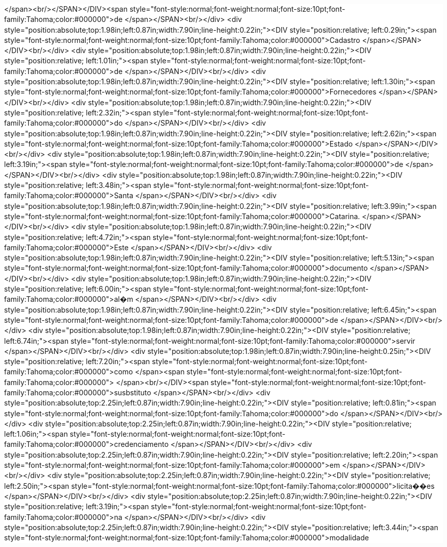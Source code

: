 \</span>\<br/>\</SPAN>\</DIV>\<span style="font-style:normal;font-weight:normal;font-size:10pt;font-family:Tahoma;color:#000000">de \</span>\</SPAN>\<br/>\</div> \<div style="position:absolute;top:1.98in;left:0.87in;width:7.90in;line-height:0.22in;">\<DIV style="position:relative; left:0.29in;">\<span style="font-style:normal;font-weight:normal;font-size:10pt;font-family:Tahoma;color:#000000">Cadastro \</span>\</SPAN>\</DIV>\<br/>\</div> \<div style="position:absolute;top:1.98in;left:0.87in;width:7.90in;line-height:0.22in;">\<DIV style="position:relative; left:1.01in;">\<span style="font-style:normal;font-weight:normal;font-size:10pt;font-family:Tahoma;color:#000000">de \</span>\</SPAN>\</DIV>\<br/>\</div> \<div style="position:absolute;top:1.98in;left:0.87in;width:7.90in;line-height:0.22in;">\<DIV style="position:relative; left:1.30in;">\<span style="font-style:normal;font-weight:normal;font-size:10pt;font-family:Tahoma;color:#000000">Fornecedores \</span>\</SPAN>\</DIV>\<br/>\</div> \<div style="position:absolute;top:1.98in;left:0.87in;width:7.90in;line-height:0.22in;">\<DIV style="position:relative; left:2.32in;">\<span style="font-style:normal;font-weight:normal;font-size:10pt;font-family:Tahoma;color:#000000">do \</span>\</SPAN>\</DIV>\<br/>\</div> \<div style="position:absolute;top:1.98in;left:0.87in;width:7.90in;line-height:0.22in;">\<DIV style="position:relative; left:2.62in;">\<span style="font-style:normal;font-weight:normal;font-size:10pt;font-family:Tahoma;color:#000000">Estado \</span>\</SPAN>\</DIV>\<br/>\</div> \<div style="position:absolute;top:1.98in;left:0.87in;width:7.90in;line-height:0.22in;">\<DIV style="position:relative; left:3.19in;">\<span style="font-style:normal;font-weight:normal;font-size:10pt;font-family:Tahoma;color:#000000">de \</span>\</SPAN>\</DIV>\<br/>\</div> \<div style="position:absolute;top:1.98in;left:0.87in;width:7.90in;line-height:0.22in;">\<DIV style="position:relative; left:3.48in;">\<span style="font-style:normal;font-weight:normal;font-size:10pt;font-family:Tahoma;color:#000000">Santa \</span>\</SPAN>\</DIV>\<br/>\</div> \<div style="position:absolute;top:1.98in;left:0.87in;width:7.90in;line-height:0.22in;">\<DIV style="position:relative; left:3.99in;">\<span style="font-style:normal;font-weight:normal;font-size:10pt;font-family:Tahoma;color:#000000">Catarina. \</span>\</SPAN>\</DIV>\<br/>\</div> \<div style="position:absolute;top:1.98in;left:0.87in;width:7.90in;line-height:0.22in;">\<DIV style="position:relative; left:4.72in;">\<span style="font-style:normal;font-weight:normal;font-size:10pt;font-family:Tahoma;color:#000000">Este \</span>\</SPAN>\</DIV>\<br/>\</div> \<div style="position:absolute;top:1.98in;left:0.87in;width:7.90in;line-height:0.22in;">\<DIV style="position:relative; left:5.13in;">\<span style="font-style:normal;font-weight:normal;font-size:10pt;font-family:Tahoma;color:#000000">documento \</span>\</SPAN>\</DIV>\<br/>\</div> \<div style="position:absolute;top:1.98in;left:0.87in;width:7.90in;line-height:0.22in;">\<DIV style="position:relative; left:6.00in;">\<span style="font-style:normal;font-weight:normal;font-size:10pt;font-family:Tahoma;color:#000000">al�m \</span>\</SPAN>\</DIV>\<br/>\</div> \<div style="position:absolute;top:1.98in;left:0.87in;width:7.90in;line-height:0.22in;">\<DIV style="position:relative; left:6.45in;">\<span style="font-style:normal;font-weight:normal;font-size:10pt;font-family:Tahoma;color:#000000">de \</span>\</SPAN>\</DIV>\<br/>\</div> \<div style="position:absolute;top:1.98in;left:0.87in;width:7.90in;line-height:0.22in;">\<DIV style="position:relative; left:6.74in;">\<span style="font-style:normal;font-weight:normal;font-size:10pt;font-family:Tahoma;color:#000000">servir \</span>\</SPAN>\</DIV>\<br/>\</div> \<div style="position:absolute;top:1.98in;left:0.87in;width:7.90in;line-height:0.25in;">\<DIV style="position:relative; left:7.20in;">\<span style="font-style:normal;font-weight:normal;font-size:10pt;font-family:Tahoma;color:#000000">como \</span>\<span style="font-style:normal;font-weight:normal;font-size:10pt;font-family:Tahoma;color:#000000"> \</span>\<br/>\</DIV>\<span style="font-style:normal;font-weight:normal;font-size:10pt;font-family:Tahoma;color:#000000">susbstituto \</span>\</SPAN>\<br/>\</div> \<div style="position:absolute;top:2.25in;left:0.87in;width:7.90in;line-height:0.22in;">\<DIV style="position:relative; left:0.81in;">\<span style="font-style:normal;font-weight:normal;font-size:10pt;font-family:Tahoma;color:#000000">do \</span>\</SPAN>\</DIV>\<br/>\</div> \<div style="position:absolute;top:2.25in;left:0.87in;width:7.90in;line-height:0.22in;">\<DIV style="position:relative; left:1.06in;">\<span style="font-style:normal;font-weight:normal;font-size:10pt;font-family:Tahoma;color:#000000">credenciamento \</span>\</SPAN>\</DIV>\<br/>\</div> \<div style="position:absolute;top:2.25in;left:0.87in;width:7.90in;line-height:0.22in;">\<DIV style="position:relative; left:2.20in;">\<span style="font-style:normal;font-weight:normal;font-size:10pt;font-family:Tahoma;color:#000000">em \</span>\</SPAN>\</DIV>\<br/>\</div> \<div style="position:absolute;top:2.25in;left:0.87in;width:7.90in;line-height:0.22in;">\<DIV style="position:relative; left:2.50in;">\<span style="font-style:normal;font-weight:normal;font-size:10pt;font-family:Tahoma;color:#000000">licita��es \</span>\</SPAN>\</DIV>\<br/>\</div> \<div style="position:absolute;top:2.25in;left:0.87in;width:7.90in;line-height:0.22in;">\<DIV style="position:relative; left:3.19in;">\<span style="font-style:normal;font-weight:normal;font-size:10pt;font-family:Tahoma;color:#000000">na \</span>\</SPAN>\</DIV>\<br/>\</div> \<div style="position:absolute;top:2.25in;left:0.87in;width:7.90in;line-height:0.22in;">\<DIV style="position:relative; left:3.44in;">\<span style="font-style:normal;font-weight:normal;font-size:10pt;font-family:Tahoma;color:#000000">modalidade